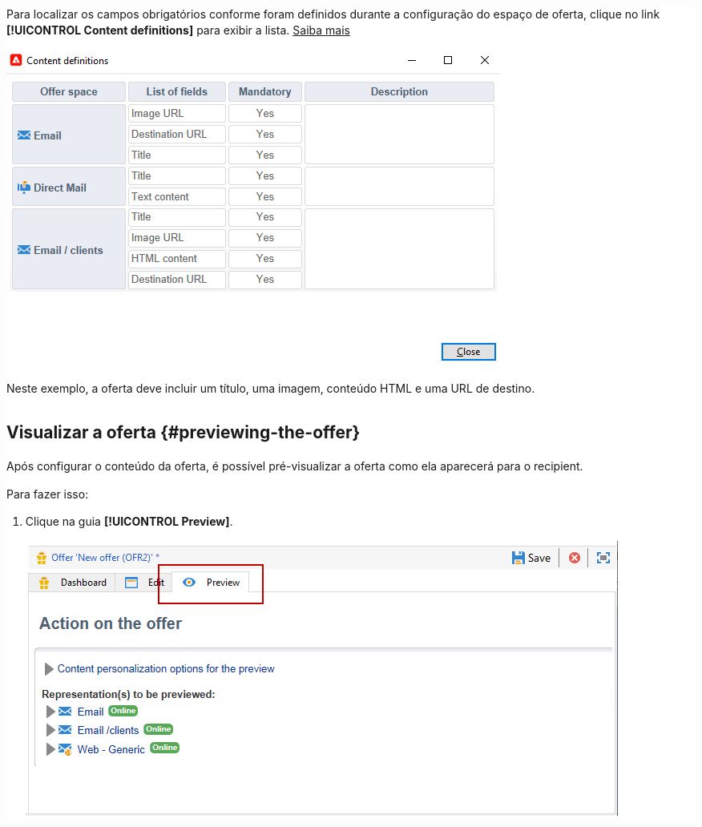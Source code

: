    Para localizar os campos obrigatórios conforme foram definidos durante a configuração do espaço de oferta, clique no link **[!UICONTROL Content definitions]** para exibir a lista. [Saiba mais](interaction-offer-spaces.md)

   ![](assets/offer_content_create_003.png)

   Neste exemplo, a oferta deve incluir um título, uma imagem, conteúdo HTML e uma URL de destino.

## Visualizar a oferta {#previewing-the-offer}

Após configurar o conteúdo da oferta, é possível pré-visualizar a oferta como ela aparecerá para o recipient.

Para fazer isso:

1. Clique na guia **[!UICONTROL Preview]**.

   ![](assets/offer_preview_create_001.png)
